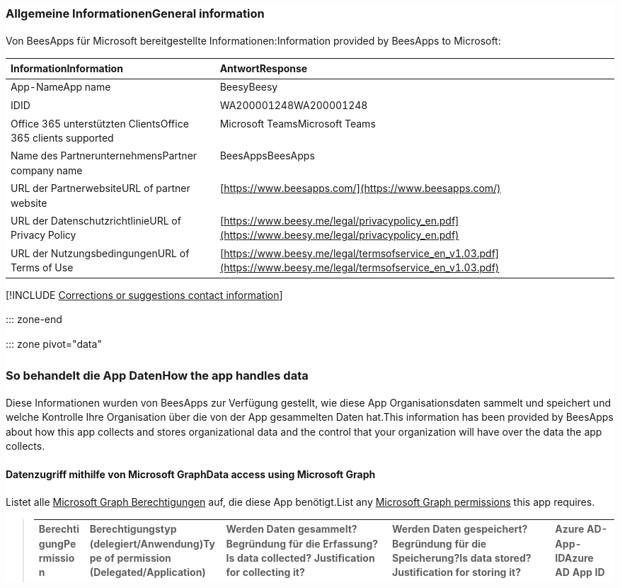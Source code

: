 ### <a name="general-information"></a><span data-ttu-id="a29c0-107">Allgemeine Informationen</span><span class="sxs-lookup"><span data-stu-id="a29c0-107">General information</span></span>

<span data-ttu-id="a29c0-108">Von BeesApps für Microsoft bereitgestellte Informationen:</span><span class="sxs-lookup"><span data-stu-id="a29c0-108">Information provided by BeesApps to Microsoft:</span></span>

| <span data-ttu-id="a29c0-109">**Information**</span><span class="sxs-lookup"><span data-stu-id="a29c0-109">**Information**</span></span> | <span data-ttu-id="a29c0-110">**Antwort**</span><span class="sxs-lookup"><span data-stu-id="a29c0-110">**Response**</span></span> |
|:----------------|:-------------|
| <span data-ttu-id="a29c0-111">App-Name</span><span class="sxs-lookup"><span data-stu-id="a29c0-111">App name</span></span> | <span data-ttu-id="a29c0-112">Beesy</span><span class="sxs-lookup"><span data-stu-id="a29c0-112">Beesy</span></span> |
| <span data-ttu-id="a29c0-113">ID</span><span class="sxs-lookup"><span data-stu-id="a29c0-113">ID</span></span> | <span data-ttu-id="a29c0-114">WA200001248</span><span class="sxs-lookup"><span data-stu-id="a29c0-114">WA200001248</span></span> |
| <span data-ttu-id="a29c0-115">Office 365 unterstützten Clients</span><span class="sxs-lookup"><span data-stu-id="a29c0-115">Office 365 clients supported</span></span> | <span data-ttu-id="a29c0-116">Microsoft Teams</span><span class="sxs-lookup"><span data-stu-id="a29c0-116">Microsoft Teams</span></span> |
| <span data-ttu-id="a29c0-117">Name des Partnerunternehmens</span><span class="sxs-lookup"><span data-stu-id="a29c0-117">Partner company name</span></span> | <span data-ttu-id="a29c0-118">BeesApps</span><span class="sxs-lookup"><span data-stu-id="a29c0-118">BeesApps</span></span> |
| <span data-ttu-id="a29c0-119">URL der Partnerwebsite</span><span class="sxs-lookup"><span data-stu-id="a29c0-119">URL of partner website</span></span> | [https://www.beesapps.com/](https://www.beesapps.com/) |
| <span data-ttu-id="a29c0-120">URL der Datenschutzrichtlinie</span><span class="sxs-lookup"><span data-stu-id="a29c0-120">URL of Privacy Policy</span></span> | [https://www.beesy.me/legal/privacypolicy_en.pdf](https://www.beesy.me/legal/privacypolicy_en.pdf) |
| <span data-ttu-id="a29c0-121">URL der Nutzungsbedingungen</span><span class="sxs-lookup"><span data-stu-id="a29c0-121">URL of Terms of Use</span></span> | [https://www.beesy.me/legal/termsofservice_en_v1.03.pdf](https://www.beesy.me/legal/termsofservice_en_v1.03.pdf) |

 [!INCLUDE [Corrections or suggestions contact information](../includes/corrections-or-suggestions.md)]

::: zone-end

::: zone pivot="data"

### <a name="how-the-app-handles-data"></a><span data-ttu-id="a29c0-122">So behandelt die App Daten</span><span class="sxs-lookup"><span data-stu-id="a29c0-122">How the app handles data</span></span>

<span data-ttu-id="a29c0-123">Diese Informationen wurden von BeesApps zur Verfügung gestellt, wie diese App Organisationsdaten sammelt und speichert und welche Kontrolle Ihre Organisation über die von der App gesammelten Daten hat.</span><span class="sxs-lookup"><span data-stu-id="a29c0-123">This information has been provided by BeesApps about how this app collects and stores organizational data and the control that your organization will have over the data the app collects.</span></span>

#### <a name="data-access-using-microsoft-graph"></a><span data-ttu-id="a29c0-124">Datenzugriff mithilfe von Microsoft Graph</span><span class="sxs-lookup"><span data-stu-id="a29c0-124">Data access using Microsoft Graph</span></span>

<span data-ttu-id="a29c0-125">Listet alle [Microsoft Graph Berechtigungen](https://docs.microsoft.com/graph/permissions-reference) auf, die diese App benötigt.</span><span class="sxs-lookup"><span data-stu-id="a29c0-125">List any [Microsoft Graph permissions](https://docs.microsoft.com/graph/permissions-reference) this app requires.</span></span>

>| <span data-ttu-id="a29c0-126">**Berechtigung**</span><span class="sxs-lookup"><span data-stu-id="a29c0-126">**Permission**</span></span>  | <span data-ttu-id="a29c0-127">**Berechtigungstyp (delegiert/Anwendung)**</span><span class="sxs-lookup"><span data-stu-id="a29c0-127">**Type of permission (Delegated/Application)**</span></span> | <span data-ttu-id="a29c0-128">**Werden Daten gesammelt? Begründung für die Erfassung?**</span><span class="sxs-lookup"><span data-stu-id="a29c0-128">**Is data collected? Justification for collecting it?**</span></span> | <span data-ttu-id="a29c0-129">**Werden Daten gespeichert? Begründung für die Speicherung?**</span><span class="sxs-lookup"><span data-stu-id="a29c0-129">**Is data stored? Justification for storing it?**</span></span> | <span data-ttu-id="a29c0-130">**Azure AD-App-ID**</span><span class="sxs-lookup"><span data-stu-id="a29c0-130">**Azure AD App ID**</span></span> |
>|:----------------|:--------------------|:---------------------------------------------------|:--------------------------|:--------------------------|